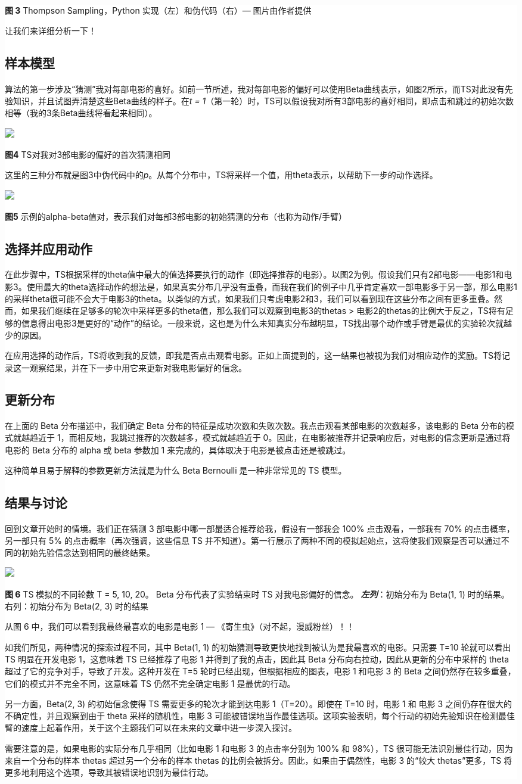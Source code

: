 **图 3** Thompson Sampling，Python 实现（左）和伪代码（右）— 图片由作者提供

让我们来详细分析一下！

## 样本模型

算法的第一步涉及“猜测”我对每部电影的喜好。如前一节所述，我对每部电影的偏好可以使用Beta曲线表示，如图2所示，而TS对此没有先验知识，并且试图弄清楚这些Beta曲线的样子。在*t = 1*（第一轮）时，TS可以假设我对所有3部电影的喜好相同，即点击和跳过的初始次数相等（我的3条Beta曲线将看起来相同）。

![](../Images/5794df9be46cac194f14024774455cab.png)

**图4** TS对我对3部电影的偏好的首次猜测相同

这里的三种分布就是图3中伪代码中的*p*。从每个分布中，TS将采样一个值，用theta表示，以帮助下一步的动作选择。

![](../Images/a9a97d385abe5254d8229a4680b1d00d.png)

**图5** 示例的alpha-beta值对，表示我们对每部3部电影的初始猜测的分布（也称为动作/手臂）

## 选择并应用动作

在此步骤中，TS根据采样的theta值中最大的值选择要执行的动作（即选择推荐的电影）。以图2为例。假设我们只有2部电影——电影1和电影3。使用最大的theta选择动作的想法是，如果真实分布几乎没有重叠，而我在我们的例子中几乎肯定喜欢一部电影多于另一部，那么电影1的采样theta很可能不会大于电影3的theta。以类似的方式，如果我们只考虑电影2和3，我们可以看到现在这些分布之间有更多重叠。然而，如果我们继续在足够多的轮次中采样更多的theta值，那么我们可以观察到电影3的thetas > 电影2的thetas的比例大于反之，TS将有足够的信息得出电影3是更好的“动作”的结论。一般来说，这也是为什么未知真实分布越明显，TS找出哪个动作或手臂是最优的实验轮次就越少的原因。

在应用选择的动作后，TS将收到我的反馈，即我是否点击观看电影。正如上面提到的，这一结果也被视为我们对相应动作的奖励。TS将记录这一观察结果，并在下一步中用它来更新对我电影偏好的信念。

## 更新分布

在上面的 Beta 分布描述中，我们确定 Beta 分布的特征是成功次数和失败次数。我点击观看某部电影的次数越多，该电影的 Beta 分布的模式就越趋近于 1，而相反地，我跳过推荐的次数越多，模式就越趋近于 0。因此，在电影被推荐并记录响应后，对电影的信念更新是通过将电影的 Beta 分布的 alpha 或 beta 参数加 1 来完成的，具体取决于电影是被点击还是被跳过。

这种简单且易于解释的参数更新方法就是为什么 Beta Bernoulli 是一种非常常见的 TS 模型。

## 结果与讨论

回到文章开始时的情境。我们正在猜测 3 部电影中哪一部最适合推荐给我，假设有一部我会 100% 点击观看，一部我有 70% 的点击概率，另一部只有 5% 的点击概率（再次强调，这些信息 TS 并不知道）。第一行展示了两种不同的模拟起始点，这将使我们观察是否可以通过不同的初始先验信念达到相同的最终结果。

![](../Images/afc3c98d911b6126d07b914ab3ff5e5e.png)

**图 6** TS 模拟的不同轮数 T = 5, 10, 20。 Beta 分布代表了实验结束时 TS 对我电影偏好的信念。 ***左列***：初始分布为 Beta(1, 1) 时的结果。右列：初始分布为 Beta(2, 3) 时的结果

从图 6 中，我们可以看到我最终最喜欢的电影是电影 1 — 《寄生虫》（对不起，漫威粉丝）！！

如我们所见，两种情况的探索过程不同，其中 Beta(1, 1) 的初始猜测导致更快地找到被认为是我最喜欢的电影。只需要 T=10 轮就可以看出 TS 明显在开发电影 1，这意味着 TS 已经推荐了电影 1 并得到了我的点击，因此其 Beta 分布向右拉动，因此从更新的分布中采样的 theta 超过了它的竞争对手，导致了开发。这种开发在 T=5 轮时已经出现，但根据相应的图表，电影 1 和电影 3 的 Beta 之间仍然存在较多重叠，它们的模式并不完全不同，这意味着 TS 仍然不完全确定电影 1 是最优的行动。

另一方面，Beta(2, 3) 的初始信念使得 TS 需要更多的轮次才能到达电影 1（T=20）。即使在 T=10 时，电影 1 和 电影 3 之间仍存在很大的不确定性，并且观察到由于 theta 采样的随机性，电影 3 可能被错误地当作最佳选项。这项实验表明，每个行动的初始先验知识在检测最佳臂的速度上起着作用，关于这个主题我们可以在未来的文章中进一步深入探讨。

需要注意的是，如果电影的实际分布几乎相同（比如电影 1 和电影 3 的点击率分别为 100% 和 98%），TS 很可能无法识别最佳行动，因为来自一个分布的样本 thetas 超过另一个分布的样本 thetas 的比例会被拆分。因此，如果由于偶然性，电影 3 的“较大 thetas”更多，TS 将更多地利用这个选项，导致其被错误地识别为最佳行动。
